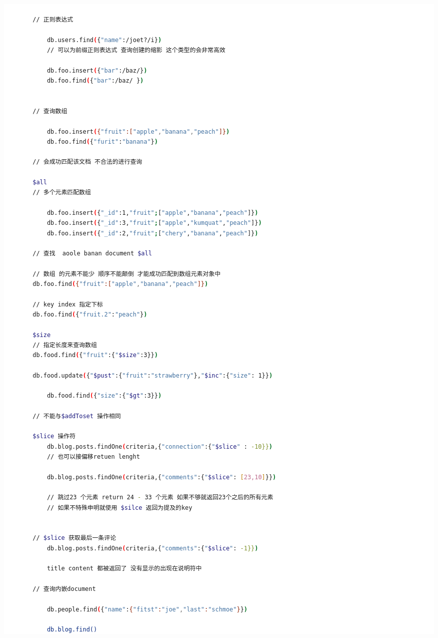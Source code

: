 ```sh

		// 正则表达式

			db.users.find({"name":/joet?/i})
			// 可以为前缀正则表达式 查询创建的缩影 这个类型的会非常高效 

			db.foo.insert({"bar":/baz/})
			db.foo.find({"bar":/baz/ })


		// 查询数组

			db.foo.insert({"fruit":["apple","banana","peach"]})
			db.foo.find({"furit":"banana"})

		// 会成功匹配该文档 不合法的进行查询

		$all
		// 多个元素匹配数组

			db.foo.insert({"_id":1,"fruit";["apple","banana","peach"]})
			db.foo.insert({"_id":3,"fruit";["apple","kumquat","peach"]})
			db.foo.insert({"_id":2,"fruit";["chery","banana","peach"]})

		// 查找  aoole banan document $all 

		// 数组 的元素不能少 顺序不能颠倒 才能成功匹配到数组元素对象中
		db.foo.find({"fruit":["apple","banana","peach"]})

		// key index 指定下标
		db.foo.find({"fruit.2":"peach"})

		$size 
		// 指定长度来查询数组
		db.food.find({"fruit":{"$size":3}})

		db.food.update({"$pust":{"fruit":"strawberry"},"$inc":{"size": 1}})

			db.food.find({"size":{"$gt":3}})

		// 不能与$addToset 操作相同

		$slice 操作符
			db.blog.posts.findOne(criteria,{"connection":{"$slice" : -10}})
			// 也可以接偏移retuen lenght

			db.blog.posts.findOne(criteria,{"comments":{"$slice": [23,10]}})

			// 跳过23 个元素 return 24 - 33 个元素 如果不够就返回23个之后的所有元素
			// 如果不特殊申明就使用 $silce 返回为提及的key


		// $slice 获取最后一条评论 
			db.blog.posts.findOne(criteria,{"comments":{"$slice": -1}})

			title content 都被返回了 没有显示的出现在说明符中

		// 查询内嵌document 

			db.people.find({"name":{"fitst":"joe","last":"schmoe"}})
			
			db.blog.find()

```
